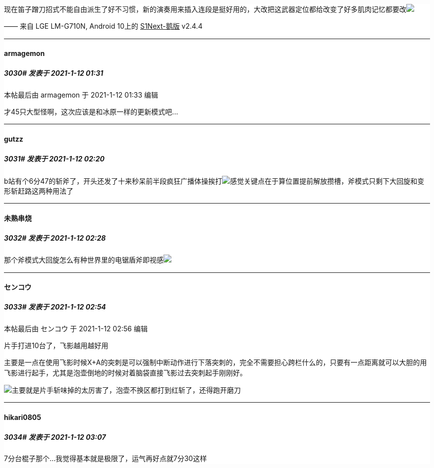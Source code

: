 
现在笛子蹭刀招式不能自由派生了好不习惯，新的演奏用来插入连段是挺好用的，大改把这武器定位都给改变了好多肌肉记忆都要改<img src="https://static.saraba1st.com/image/smiley/face2017/068.png" referrerpolicy="no-referrer">

—— 来自 LGE LM-G710N, Android 10上的 [S1Next-鹅版](https://github.com/ykrank/S1-Next/releases) v2.4.4


*****

####  armagemon  
##### 3030#       发表于 2021-1-12 01:31


 本帖最后由 armagemon 于 2021-1-12 01:33 编辑 

才45只大型怪啊，这次应该是和冰原一样的更新模式吧...


*****

####  gutzz  
##### 3031#       发表于 2021-1-12 02:20


b站有个6分47的斩斧了，开头还发了十来秒呆前半段疯狂广播体操挨打<img src="https://static.saraba1st.com/image/smiley/face2017/001.png" referrerpolicy="no-referrer">感觉关键点在于算位置提前解放攒槽，斧模式只剩下大回旋和变形斩赶路这两种用法了


*****

####  未熟串烧  
##### 3032#       发表于 2021-1-12 02:28


那个斧模式大回旋怎么有种世界里的电锯盾斧即视感<img src="https://static.saraba1st.com/image/smiley/face2017/068.png" referrerpolicy="no-referrer">


*****

####  センコウ  
##### 3033#       发表于 2021-1-12 02:54


 本帖最后由 センコウ 于 2021-1-12 02:56 编辑 

片手打进10台了，飞影越用越好用


主要是一点在使用飞影时候X+A的突刺是可以强制中断动作进行下落突刺的，完全不需要担心跨栏什么的，只要有一点距离就可以大胆的用飞影进行起手，尤其是泡壶倒地的时候对着脑袋直接飞影过去突刺起手刚刚好。

<img src="https://static.saraba1st.com/image/smiley/face2017/068.png" referrerpolicy="no-referrer">主要就是片手斩味掉的太厉害了，泡壶不换区都打到红斩了，还得跑开磨刀


*****

####  hikari0805  
##### 3034#       发表于 2021-1-12 03:07


7分台棍子那个…我觉得基本就是极限了，运气再好点就7分30这样
